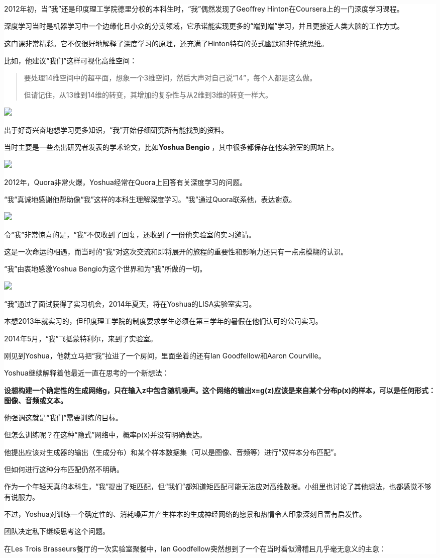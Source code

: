 2012年初，当“我”还是印度理工学院德里分校的本科生时，“我”偶然发现了Geoffrey Hinton在Coursera上的一门深度学习课程。

深度学习当时是机器学习中一个边缘化且小众的分支领域，它承诺能实现更多的“端到端”学习，并且更接近人类大脑的工作方式。

这门课非常精彩。它不仅很好地解释了深度学习的原理，还充满了Hinton特有的英式幽默和非传统思维。

比如，他建议“我们”这样可视化高维空间：

> 要处理14维空间中的超平面，想象一个3维空间，然后大声对自己说“14”，每个人都是这么做。
>
> 但请记住，从13维到14维的转变，其增加的复杂性与从2维到3维的转变一样大。

![](https://mmbiz.qpic.cn/mmbiz_png/YicUhk5aAGtAh9MlP6vG4rng17ccgOhvzsICUqHt7myhd9ypib8Darxuib7P4l3icRC0vxib76uokN0RoQuEs66icwTA/640?wx_fmt=png&from=appmsg)

出于好奇兴奋地想学习更多知识，“我”开始仔细研究所有能找到的资料。

当时主要是一些杰出研究者发表的学术论文，比如**Yoshua Bengio** ，其中很多都保存在他实验室的网站上。

![](https://mmbiz.qpic.cn/mmbiz_png/YicUhk5aAGtAh9MlP6vG4rng17ccgOhvzYBvGj9VVVsm8NwgK4uHLIhOVVPdWpSEcJeRGpIhiakhMz3VSk8SrbWg/640?wx_fmt=png&from=appmsg)

2012年，Quora非常火爆，Yoshua经常在Quora上回答有关深度学习的问题。

“我”真诚地感谢他帮助像“我”这样的本科生理解深度学习。“我”通过Quora联系他，表达谢意。

![](https://mmbiz.qpic.cn/mmbiz_png/YicUhk5aAGtAh9MlP6vG4rng17ccgOhvzGjI86YLQCickicibRNy8yHvwNZxb0uSUbNeTl5Sq7zYNvz7oFMdYK4mQQ/640?wx_fmt=png&from=appmsg)

令“我”非常惊喜的是，“我”不仅收到了回复，还收到了一份他实验室的实习邀请。

这是一次命运的相遇，而当时的“我”对这次交流和即将展开的旅程的重要性和影响力还只有一点点模糊的认识。

“我”由衷地感激Yoshua Bengio为这个世界和为“我”所做的一切。

![](https://mmbiz.qpic.cn/mmbiz_png/YicUhk5aAGtAh9MlP6vG4rng17ccgOhvza2pAcZhicn8btLCPI0giaY6m5XaT3FV5rdI7Y4icNPmLlYoJbnysqzodg/640?wx_fmt=png&from=appmsg)

“我”通过了面试获得了实习机会，2014年夏天，将在Yoshua的LISA实验室实习。

本想2013年就实习的，但印度理工学院的制度要求学生必须在第三学年的暑假在他们认可的公司实习。

2014年5月，“我”飞抵蒙特利尔，来到了实验室。

刚见到Yoshua，他就立马把“我”拉进了一个房间，里面坐着的还有Ian Goodfellow和Aaron Courville。

Yoshua继续解释着他最近一直在思考的一个新想法：

**设想构建一个确定性的生成网络g，只在输入z中包含随机噪声。这个网络的输出x=g(z)应该是来自某个分布p(x)的样本，可以是任何形式：图像、音频或文本。**

他强调这就是“我们”需要训练的目标。

但怎么训练呢？在这种“隐式”网络中，概率p(x)并没有明确表达。

他提出应该对生成器的输出（生成分布）和某个样本数据集（可以是图像、音频等）进行“双样本分布匹配”。

但如何进行这种分布匹配仍然不明确。

作为一个年轻天真的本科生，“我”提出了矩匹配，但“我们”都知道矩匹配可能无法应对高维数据。小组里也讨论了其他想法，也都感觉不够有说服力。

不过，Yoshua对训练一个确定性的、消耗噪声并产生样本的生成神经网络的愿景和热情令人印象深刻且富有启发性。

团队决定私下继续思考这个问题。

在Les Trois Brasseurs餐厅的一次实验室聚餐中，Ian Goodfellow突然想到了一个在当时看似滑稽且几乎毫无意义的主意：
